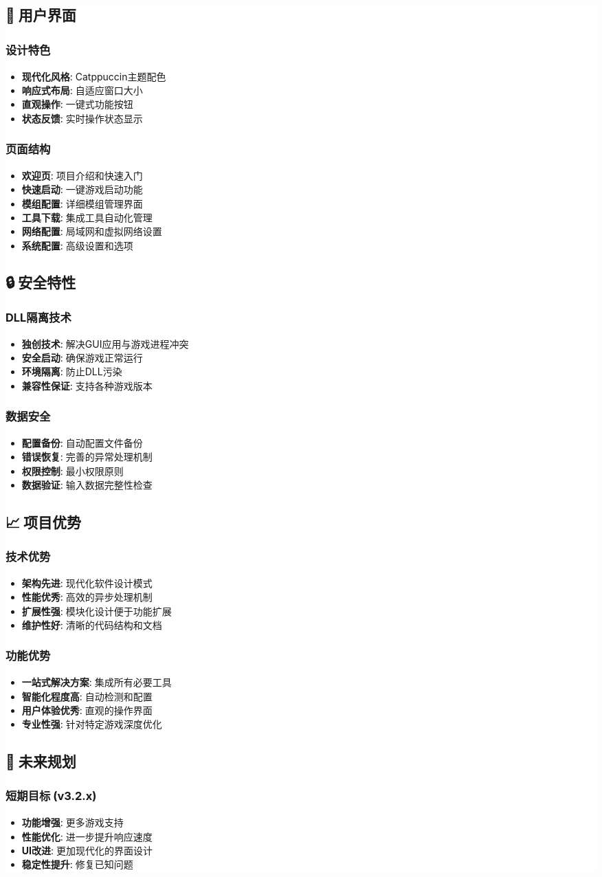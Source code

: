 ## 🎨 用户界面

### 设计特色
- **现代化风格**: Catppuccin主题配色
- **响应式布局**: 自适应窗口大小
- **直观操作**: 一键式功能按钮
- **状态反馈**: 实时操作状态显示

### 页面结构
- **欢迎页**: 项目介绍和快速入门
- **快速启动**: 一键游戏启动功能
- **模组配置**: 详细模组管理界面
- **工具下载**: 集成工具自动化管理
- **网络配置**: 局域网和虚拟网络设置
- **系统配置**: 高级设置和选项

## 🔒 安全特性

### DLL隔离技术
- **独创技术**: 解决GUI应用与游戏进程冲突
- **安全启动**: 确保游戏正常运行
- **环境隔离**: 防止DLL污染
- **兼容性保证**: 支持各种游戏版本

### 数据安全
- **配置备份**: 自动配置文件备份
- **错误恢复**: 完善的异常处理机制
- **权限控制**: 最小权限原则
- **数据验证**: 输入数据完整性检查

## 📈 项目优势

### 技术优势
- **架构先进**: 现代化软件设计模式
- **性能优秀**: 高效的异步处理机制
- **扩展性强**: 模块化设计便于功能扩展
- **维护性好**: 清晰的代码结构和文档

### 功能优势
- **一站式解决方案**: 集成所有必要工具
- **智能化程度高**: 自动检测和配置
- **用户体验优秀**: 直观的操作界面
- **专业性强**: 针对特定游戏深度优化

## 🚀 未来规划

### 短期目标 (v3.2.x)
- **功能增强**: 更多游戏支持
- **性能优化**: 进一步提升响应速度
- **UI改进**: 更加现代化的界面设计
- **稳定性提升**: 修复已知问题
